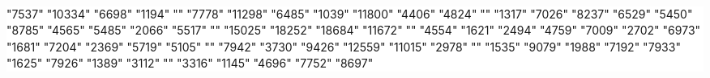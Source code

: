 "7537"
"10334"
"6698"
"1194"
""
"7778"
"11298"
"6485"
"1039"
"11800"
"4406"
"4824"
""
"1317"
"7026"
"8237"
"6529"
"5450"
"8785"
"4565"
"5485"
"2066"
"5517"
""
"15025"
"18252"
"18684"
"11672"
""
"4554"
"1621"
"2494"
"4759"
"7009"
"2702"
"6973"
"1681"
"7204"
"2369"
"5719"
"5105"
""
"7942"
"3730"
"9426"
"12559"
"11015"
"2978"
""
"1535"
"9079"
"1988"
"7192"
"7933"
"1625"
"7926"
"1389"
"3112"
""
"3316"
"1145"
"4696"
"7752"
"8697"